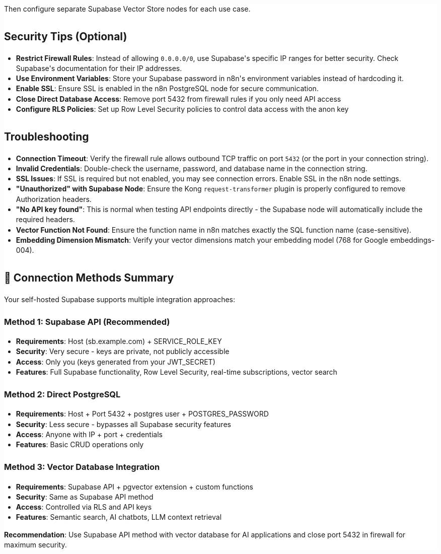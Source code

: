 Then configure separate Supabase Vector Store nodes for each use case.

## Security Tips (Optional)

- **Restrict Firewall Rules**: Instead of allowing `0.0.0.0/0`, use Supabase's specific IP ranges for better security. Check Supabase's documentation for their IP addresses.
- **Use Environment Variables**: Store your Supabase password in n8n's environment variables instead of hardcoding it.
- **Enable SSL**: Ensure SSL is enabled in the n8n PostgreSQL node for secure communication.
- **Close Direct Database Access**: Remove port 5432 from firewall rules if you only need API access
- **Configure RLS Policies**: Set up Row Level Security policies to control data access with the anon key

## Troubleshooting

- **Connection Timeout**: Verify the firewall rule allows outbound TCP traffic on port `5432` (or the port in your connection string).
- **Invalid Credentials**: Double-check the username, password, and database name in the connection string.
- **SSL Issues**: If SSL is required but not enabled, you may see connection errors. Enable SSL in the n8n node settings.
- **"Unauthorized" with Supabase Node**: Ensure the Kong `request-transformer` plugin is properly configured to remove Authorization headers.
- **"No API key found"**: This is normal when testing API endpoints directly - the Supabase node will automatically include the required headers.
- **Vector Function Not Found**: Ensure the function name in n8n matches exactly the SQL function name (case-sensitive).
- **Embedding Dimension Mismatch**: Verify your vector dimensions match your embedding model (768 for Google embeddings-004).

## 🔌 Connection Methods Summary

Your self-hosted Supabase supports multiple integration approaches:

### Method 1: Supabase API (Recommended)
- **Requirements**: Host (sb.example.com) + SERVICE_ROLE_KEY
- **Security**: Very secure - keys are private, not publicly accessible
- **Access**: Only you (keys generated from your JWT_SECRET)
- **Features**: Full Supabase functionality, Row Level Security, real-time subscriptions, vector search

### Method 2: Direct PostgreSQL
- **Requirements**: Host + Port 5432 + postgres user + POSTGRES_PASSWORD
- **Security**: Less secure - bypasses all Supabase security features
- **Access**: Anyone with IP + port + credentials
- **Features**: Basic CRUD operations only

### Method 3: Vector Database Integration
- **Requirements**: Supabase API + pgvector extension + custom functions
- **Security**: Same as Supabase API method
- **Access**: Controlled via RLS and API keys
- **Features**: Semantic search, AI chatbots, LLM context retrieval

**Recommendation**: Use Supabase API method with vector database for AI applications and close port 5432 in firewall for maximum security.
